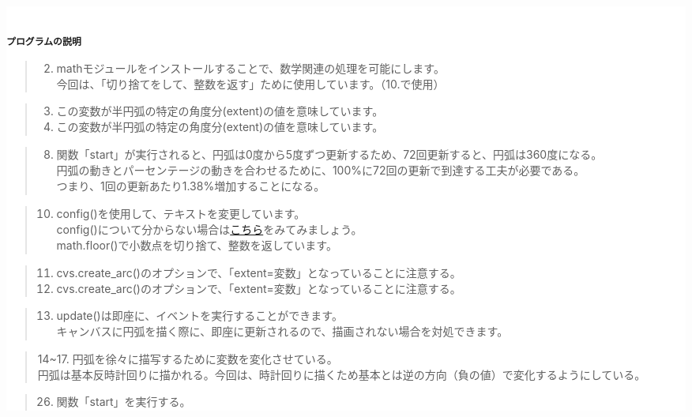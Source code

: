 <br>

**`プログラムの説明`**
> 2. mathモジュールをインストールすることで、数学関連の処理を可能にします。<br>
今回は、「切り捨てをして、整数を返す」ために使用しています。（10.で使用）<br>

> 3. この変数が半円弧の特定の角度分(extent)の値を意味しています。<br>
> 4. この変数が半円弧の特定の角度分(extent)の値を意味しています。<br>

> 8. 関数「start」が実行されると、円弧は0度から5度ずつ更新するため、72回更新すると、円弧は360度になる。<br>
円弧の動きとパーセンテージの動きを合わせるために、100%に72回の更新で到達する工夫が必要である。<br>
つまり、1回の更新あたり1.38%増加することになる。<br>

> 10. config()を使用して、テキストを変更しています。<br>
config()について分からない場合は[こちら](../Event)をみてみましょう。<br>
math.floor()で小数点を切り捨て、整数を返しています。<br>

> 11. cvs.create_arc()のオプションで、「extent=変数」となっていることに注意する。<br>
> 12. cvs.create_arc()のオプションで、「extent=変数」となっていることに注意する。<br>

> 13. update()は即座に、イベントを実行することができます。<br>
キャンバスに円弧を描く際に、即座に更新されるので、描画されない場合を対処できます。<br>

> 14~17. 円弧を徐々に描写するために変数を変化させている。<br>
円弧は基本反時計回りに描かれる。今回は、時計回りに描くため基本とは逆の方向（負の値）で変化するようにしている。<br>

> 26. 関数「start」を実行する。
